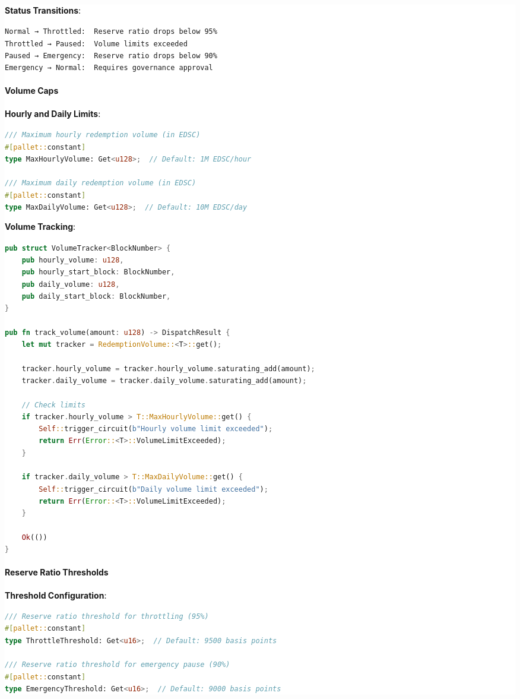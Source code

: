**Status Transitions**:
```
Normal → Throttled:  Reserve ratio drops below 95%
Throttled → Paused:  Volume limits exceeded
Paused → Emergency:  Reserve ratio drops below 90%
Emergency → Normal:  Requires governance approval
```

#### Volume Caps

**Hourly and Daily Limits**:
```rust
/// Maximum hourly redemption volume (in EDSC)
#[pallet::constant]
type MaxHourlyVolume: Get<u128>;  // Default: 1M EDSC/hour

/// Maximum daily redemption volume (in EDSC)
#[pallet::constant]
type MaxDailyVolume: Get<u128>;  // Default: 10M EDSC/day
```

**Volume Tracking**:
```rust
pub struct VolumeTracker<BlockNumber> {
    pub hourly_volume: u128,
    pub hourly_start_block: BlockNumber,
    pub daily_volume: u128,
    pub daily_start_block: BlockNumber,
}

pub fn track_volume(amount: u128) -> DispatchResult {
    let mut tracker = RedemptionVolume::<T>::get();

    tracker.hourly_volume = tracker.hourly_volume.saturating_add(amount);
    tracker.daily_volume = tracker.daily_volume.saturating_add(amount);

    // Check limits
    if tracker.hourly_volume > T::MaxHourlyVolume::get() {
        Self::trigger_circuit(b"Hourly volume limit exceeded");
        return Err(Error::<T>::VolumeLimitExceeded);
    }

    if tracker.daily_volume > T::MaxDailyVolume::get() {
        Self::trigger_circuit(b"Daily volume limit exceeded");
        return Err(Error::<T>::VolumeLimitExceeded);
    }

    Ok(())
}
```

#### Reserve Ratio Thresholds

**Threshold Configuration**:
```rust
/// Reserve ratio threshold for throttling (95%)
#[pallet::constant]
type ThrottleThreshold: Get<u16>;  // Default: 9500 basis points

/// Reserve ratio threshold for emergency pause (90%)
#[pallet::constant]
type EmergencyThreshold: Get<u16>;  // Default: 9000 basis points
```
